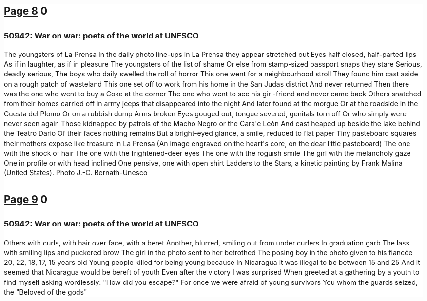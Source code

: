 ## [Page 8](074796engo.pdf#page=8) 0

### 50942: War on war: poets of the world at UNESCO

The youngsters
of La Prensa
In the daily photo line-ups in La Prensa they appear
stretched out
Eyes half closed, half-parted lips
As if in laughter, as if in pleasure
The youngsters of the list of shame
Or else from stamp-sized passport snaps they stare
Serious, deadly serious,
The boys who daily swelled the roll of horror
This one went for a neighbourhood stroll
They found him cast aside on a rough patch of wasteland
This one set off to work from his home in the San Judas district
And never returned
Then there was the one who went to buy a Coke at the corner
The one who went to see his girl-friend and never came back
Others snatched from their homes
carried off in army jeeps that disappeared into the night
And later found at the morgue
Or at the roadside in the Cuesta del Plomo
Or on a rubbish dump
Arms broken
Eyes gouged out, tongue severed, genitals torn off
Or who simply were never seen again
Those kidnapped by patrols of the Macho Negro or the Cara'e León
And cast heaped up beside the lake behind the Teatro Dario
Of their faces nothing remains
But a bright-eyed glance, a smile, reduced to flat paper
Tiny pasteboard squares their mothers expose like treasure in La Prensa
(An image engraved on the heart's core, on the dear little pasteboard)
The one with the shock of hair
The one with the frightened-deer eyes
The one with the roguish smile
The girl with the melancholy gaze
One in profile or with head inclined
One pensive, one with open shirt
Ladders to the Stars, a kinetic painting by Frank Malina (United States).
Photo J.-C. Bernath-Unesco

## [Page 9](074796engo.pdf#page=9) 0

### 50942: War on war: poets of the world at UNESCO

Others with curls, with hair over face, with a beret
Another, blurred, smiling out from under curlers
In graduation garb
The lass with smiling lips and puckered brow
The girl in the photo sent to her betrothed
The posing boy in the photo given to his fiancée
20, 22, 18, 17, 15 years old
Young people killed for being young because
In Nicaragua it was illegal to be between 15 and 25
And it seemed that Nicaragua would be bereft of youth
Even after the victory I was surprised
When greeted at a gathering by a youth
to find myself asking wordlessly: "How did you escape?"
For once we were afraid of young survivors
You whom the guards seized, the "Beloved of the gods"